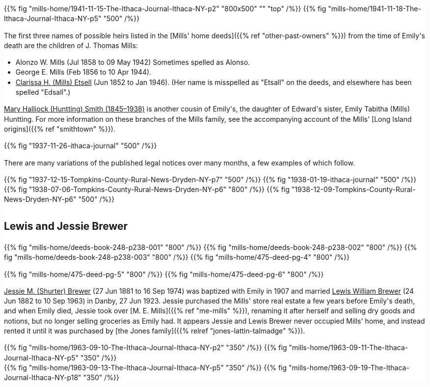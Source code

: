 {{% fig "mills-home/1941-11-15-The-Ithaca-Journal-Ithaca-NY-p2" "800x500" "" "top" /%}}
{{% fig "mills-home/1941-11-18-The-Ithaca-Journal-Ithaca-NY-p5" "500" /%}}
 
The first three names of possible heirs listed in the [Mills' home deeds]({{% ref "other-past-owners" %}}) from the time of Emily's death are the children of J. Thomas Mills:
  - Alonzo W. Mills (Jul 1858 to 09 May 1942) Sometimes spelled as Alonso.
  - George E. Mills (Feb 1856 to 10 Apr 1944). 
  - [Clarissa H. (Mills) Etsell](https://www.findagrave.com/memorial/74907705/clarissa-h.-etsell) (Jun 1852 to Jan 1946). (Her name is misspelled as "Etsall" on the deeds, and elsewhere has been spelled "Edsall".)

[Mary Halliock (Huntting) Smith (1845–1938)](https://www.findagrave.com/memorial/24792330/mary-halliock-smith) is another cousin of Emily's, the daughter of Edward's sister, Emily Tabitha (Mills) Huntting. For more information on these branches of the Mills family, see the accompanying account of the Mills' [Long Island origins]({{% ref "smithtown" %}}). 

{{% fig "1937-11-26-ithaca-journal" "500" /%}}

There are many variations of the published legal notices over many months, a few examples of which follow.

{{% fig "1937-12-15-Tompkins-County-Rural-News-Dryden-NY-p7" "500" /%}}
{{% fig "1938-01-19-ithaca-journal" "500" /%}}
{{% fig "1938-07-06-Tompkins-County-Rural-News-Dryden-NY-p6" "800" /%}}
{{% fig "1938-12-09-Tompkins-County-Rural-News-Dryden-NY-p6" "500" /%}}

## Lewis and Jessie Brewer

{{% fig "mills-home/deeds-book-248-p238-001" "800" /%}}
{{% fig "mills-home/deeds-book-248-p238-002" "800" /%}}
{{% fig "mills-home/deeds-book-248-p238-003" "800" /%}}
{{% fig "mills-home/475-deed-pg-4" "800" /%}}

{{% fig "mills-home/475-deed-pg-5" "800" /%}}
{{% fig "mills-home/475-deed-pg-6" "800" /%}}

[Jessie M. (Shurter) Brewer](https://www.findagrave.com/memorial/99536961/jessie-m-brewer) (27 Jun 1881 to 16 Sep 1974) was baptized with Emily in 1907 and married [Lewis William Brewer](https://www.findagrave.com/memorial/99536898/lewis-william-brewer) (24 Jun 1882 to 10 Sep 1963) in Danby, 27 Jun 1923. Jessie purchased the Mills' store real estate a few years before Emily's death, and when Emily died, Jessie took over [M. E. Mills]({{% ref "me-mills" %}}), renaming it after herself and selling dry goods and notions, but no longer selling groceries as Emily had. It appears Jessie and Lewis Brewer never occupied Mills' home, and instead rented it until it was purchased by [the Jones family]({{% relref "jones-lattin-talmadge" %}}).

<div class="cols">
{{% fig "mills-home/1963-09-10-The-Ithaca-Journal-Ithaca-NY-p2" "350" /%}}
{{% fig "mills-home/1963-09-11-The-Ithaca-Journal-Ithaca-NY-p5" "350" /%}}
</div>

<div class="cols">
{{% fig "mills-home/1963-09-13-The-Ithaca-Journal-Ithaca-NY-p5" "350" /%}}
{{% fig "mills-home/1963-09-19-The-Ithaca-Journal-Ithaca-NY-p18" "350" /%}}
</div>
